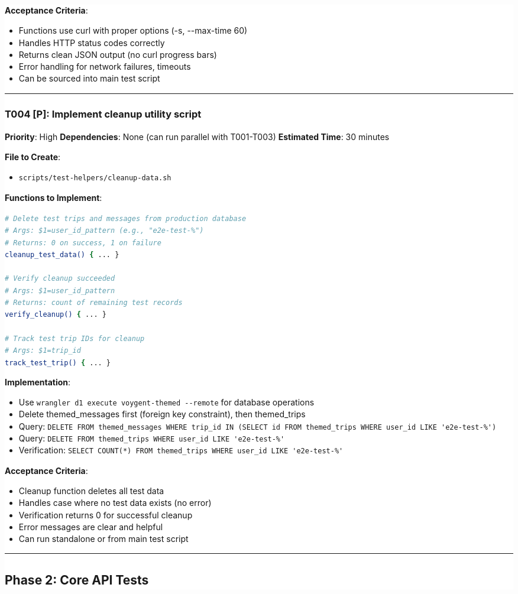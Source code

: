 **Acceptance Criteria**:
- Functions use curl with proper options (-s, --max-time 60)
- Handles HTTP status codes correctly
- Returns clean JSON output (no curl progress bars)
- Error handling for network failures, timeouts
- Can be sourced into main test script

---

### T004 [P]: Implement cleanup utility script
**Priority**: High
**Dependencies**: None (can run parallel with T001-T003)
**Estimated Time**: 30 minutes

**File to Create**:
- `scripts/test-helpers/cleanup-data.sh`

**Functions to Implement**:
```bash
# Delete test trips and messages from production database
# Args: $1=user_id_pattern (e.g., "e2e-test-%")
# Returns: 0 on success, 1 on failure
cleanup_test_data() { ... }

# Verify cleanup succeeded
# Args: $1=user_id_pattern
# Returns: count of remaining test records
verify_cleanup() { ... }

# Track test trip IDs for cleanup
# Args: $1=trip_id
track_test_trip() { ... }
```

**Implementation**:
- Use `wrangler d1 execute voygent-themed --remote` for database operations
- Delete themed_messages first (foreign key constraint), then themed_trips
- Query: `DELETE FROM themed_messages WHERE trip_id IN (SELECT id FROM themed_trips WHERE user_id LIKE 'e2e-test-%')`
- Query: `DELETE FROM themed_trips WHERE user_id LIKE 'e2e-test-%'`
- Verification: `SELECT COUNT(*) FROM themed_trips WHERE user_id LIKE 'e2e-test-%'`

**Acceptance Criteria**:
- Cleanup function deletes all test data
- Handles case where no test data exists (no error)
- Verification returns 0 for successful cleanup
- Error messages are clear and helpful
- Can run standalone or from main test script

---

## Phase 2: Core API Tests
